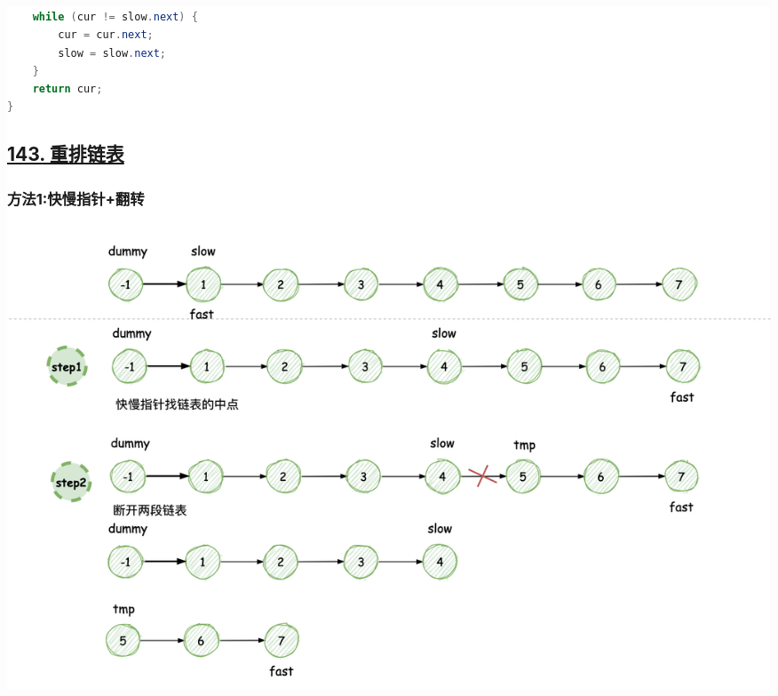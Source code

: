 ```java
    while (cur != slow.next) {
        cur = cur.next;
        slow = slow.next;
    }
    return cur;
}
```



## [143. 重排链表](https://leetcode-cn.com/problems/reorder-list/)

### 方法1:快慢指针+翻转

![i](/imgs/leetcode/classify/image-20220323085414473.png)
